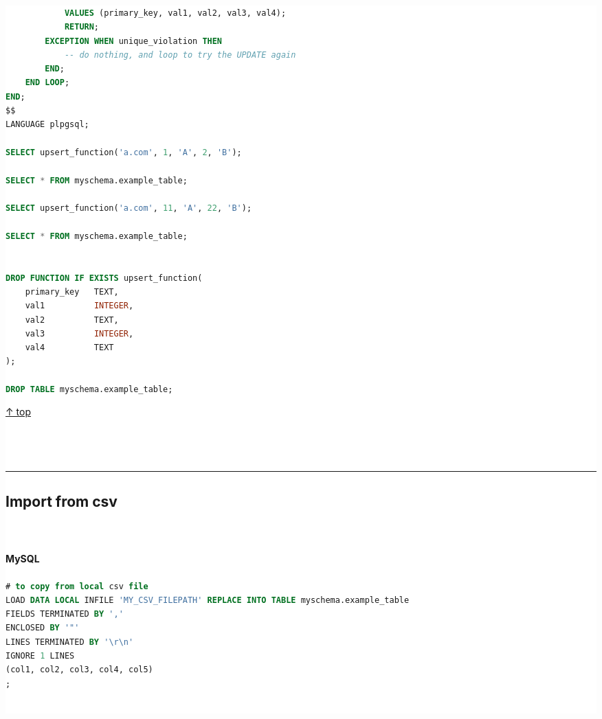 ```sql
            VALUES (primary_key, val1, val2, val3, val4);
            RETURN;
        EXCEPTION WHEN unique_violation THEN
            -- do nothing, and loop to try the UPDATE again
        END;
    END LOOP;
END;
$$
LANGUAGE plpgsql;
 
SELECT upsert_function('a.com', 1, 'A', 2, 'B');
 
SELECT * FROM myschema.example_table;
 
SELECT upsert_function('a.com', 11, 'A', 22, 'B');
 
SELECT * FROM myschema.example_table;
 
 
DROP FUNCTION IF EXISTS upsert_function(
    primary_key   TEXT, 
    val1          INTEGER,
    val2          TEXT,
    val3          INTEGER,
    val4          TEXT
);
 
DROP TABLE myschema.example_table;
```


[↑ top](#mysql-postgresql-redshift)
<br><br><br><br><hr>


## Import from csv

<br>

#### MySQL

```sql
# to copy from local csv file
LOAD DATA LOCAL INFILE 'MY_CSV_FILEPATH' REPLACE INTO TABLE myschema.example_table
FIELDS TERMINATED BY ','
ENCLOSED BY '"'
LINES TERMINATED BY '\r\n'
IGNORE 1 LINES
(col1, col2, col3, col4, col5)
;
```

<br>
